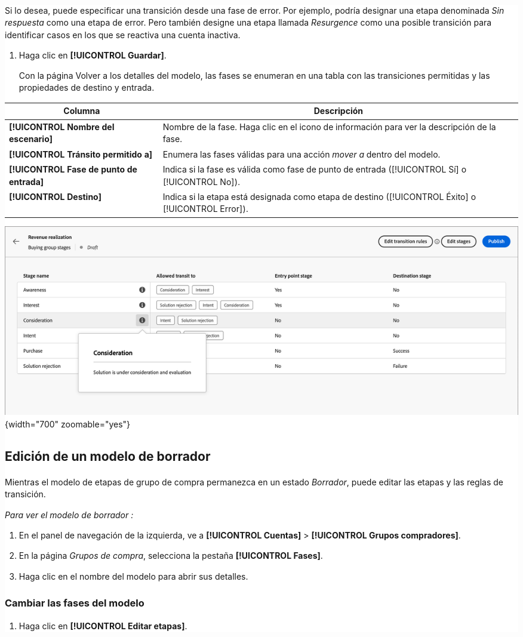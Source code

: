    Si lo desea, puede especificar una transición desde una fase de error. Por ejemplo, podría designar una etapa denominada _Sin respuesta_ como una etapa de error. Pero también designe una etapa llamada _Resurgence_ como una posible transición para identificar casos en los que se reactiva una cuenta inactiva.

1. Haga clic en **[!UICONTROL Guardar]**.

   Con la página Volver a los detalles del modelo, las fases se enumeran en una tabla con las transiciones permitidas y las propiedades de destino y entrada.

| Columna | Descripción |
| ------ | ---------- |
| **[!UICONTROL Nombre del escenario]** | Nombre de la fase. Haga clic en el icono de información para ver la descripción de la fase. |
| **[!UICONTROL Tránsito permitido a]** | Enumera las fases válidas para una acción _mover a_ dentro del modelo. |
| **[!UICONTROL Fase de punto de entrada]** | Indica si la fase es válida como fase de punto de entrada ([!UICONTROL Sí] o [!UICONTROL No]). |
| **[!UICONTROL Destino]** | Indica si la etapa está designada como etapa de destino ([!UICONTROL Éxito] o [!UICONTROL Error]). |

![Reglas de etapas y transición definidas para un modelo de borrador](assets/stages-model-draft-details.png){width="700" zoomable="yes"}

## Edición de un modelo de borrador

Mientras el modelo de etapas de grupo de compra permanezca en un estado _Borrador_, puede editar las etapas y las reglas de transición.

_Para ver el modelo de borrador :_

1. En el panel de navegación de la izquierda, ve a **[!UICONTROL Cuentas]** > **[!UICONTROL Grupos compradores]**.

1. En la página _Grupos de compra_, selecciona la pestaña **[!UICONTROL Fases]**.

1. Haga clic en el nombre del modelo para abrir sus detalles.

### Cambiar las fases del modelo

1. Haga clic en **[!UICONTROL Editar etapas]**.
